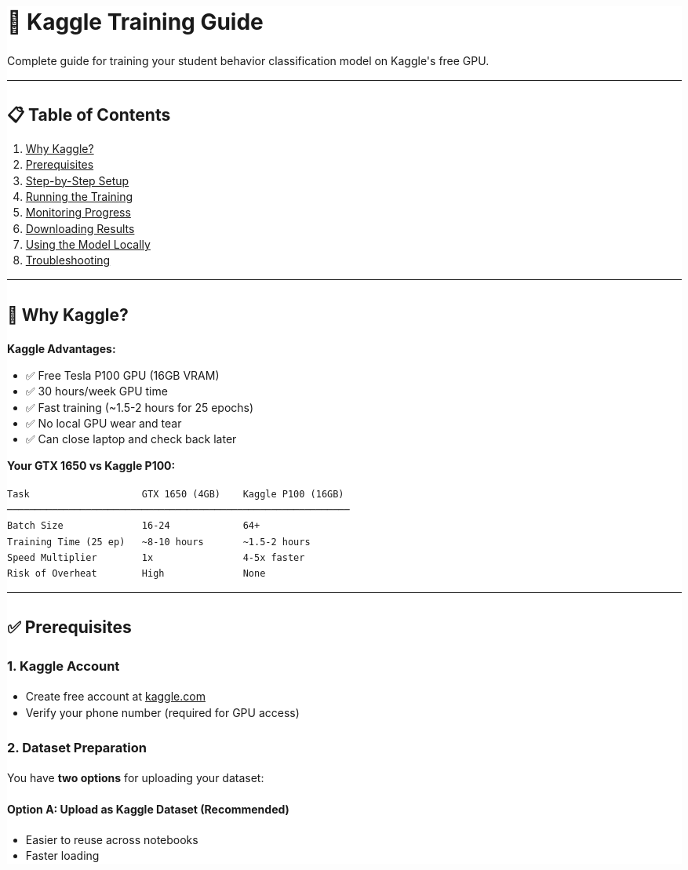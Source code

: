 # 🚀 Kaggle Training Guide

Complete guide for training your student behavior classification model on Kaggle's free GPU.

---

## 📋 Table of Contents
1. [Why Kaggle?](#why-kaggle)
2. [Prerequisites](#prerequisites)
3. [Step-by-Step Setup](#step-by-step-setup)
4. [Running the Training](#running-the-training)
5. [Monitoring Progress](#monitoring-progress)
6. [Downloading Results](#downloading-results)
7. [Using the Model Locally](#using-the-model-locally)
8. [Troubleshooting](#troubleshooting)

---

## 🎯 Why Kaggle?

**Kaggle Advantages:**
- ✅ Free Tesla P100 GPU (16GB VRAM)
- ✅ 30 hours/week GPU time
- ✅ Fast training (~1.5-2 hours for 25 epochs)
- ✅ No local GPU wear and tear
- ✅ Can close laptop and check back later

**Your GTX 1650 vs Kaggle P100:**
```
Task                    GTX 1650 (4GB)    Kaggle P100 (16GB)
─────────────────────────────────────────────────────────────
Batch Size              16-24             64+
Training Time (25 ep)   ~8-10 hours       ~1.5-2 hours
Speed Multiplier        1x                4-5x faster
Risk of Overheat        High              None
```

---

## ✅ Prerequisites

### 1. Kaggle Account
- Create free account at [kaggle.com](https://www.kaggle.com/)
- Verify your phone number (required for GPU access)

### 2. Dataset Preparation
You have **two options** for uploading your dataset:

#### **Option A: Upload as Kaggle Dataset (Recommended)**
- Easier to reuse across notebooks
- Faster loading
